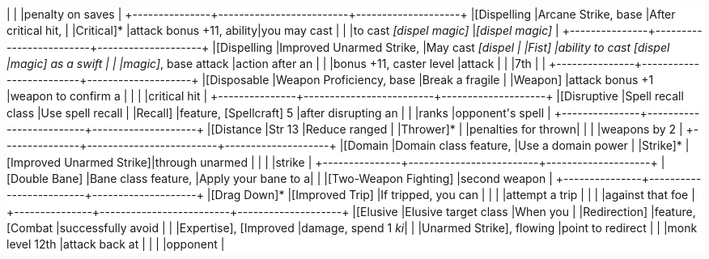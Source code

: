 |               |                         |penalty on saves    |
+---------------+-------------------------+--------------------+
|[Dispelling    |Arcane Strike, base      |After critical hit, |
|Critical]\*    |attack bonus +11, ability|you may cast        |
|               |to cast *[dispel magic]* |*[dispel magic]*    |
+---------------+-------------------------+--------------------+
|[Dispelling    |Improved Unarmed Strike, |May cast *[dispel   |
|Fist]          |ability to cast *[dispel |magic]* as a swift  |
|               |magic]*, base attack     |action after an     |
|               |bonus +11, caster level  |attack              |
|               |7th                      |                    |
+---------------+-------------------------+--------------------+
|[Disposable    |Weapon Proficiency, base |Break a fragile     |
|Weapon]        |attack bonus +1          |weapon to confirm a |
|               |                         |critical hit        |
+---------------+-------------------------+--------------------+
|[Disruptive    |Spell recall class       |Use spell recall    |
|Recall]        |feature, [Spellcraft] 5  |after disrupting an |
|               |ranks                    |opponent's spell    |
+---------------+-------------------------+--------------------+
|[Distance      |Str 13                   |Reduce ranged       |
|Thrower]\*     |                         |penalties for thrown|
|               |                         |weapons by 2        |
+---------------+-------------------------+--------------------+
|[Domain        |Domain class feature,    |Use a domain power  |
|Strike]\*      |[Improved Unarmed Strike]|through unarmed     |
|               |                         |strike              |
+---------------+-------------------------+--------------------+
|[Double Bane]  |Bane class feature,      |Apply your bane to a|
|               |[Two-Weapon Fighting]    |second weapon       |
+---------------+-------------------------+--------------------+
|[Drag Down]\*  |[Improved Trip]          |If tripped, you can |
|               |                         |attempt a trip      |
|               |                         |against that foe    |
+---------------+-------------------------+--------------------+
|[Elusive       |Elusive target class     |When you            |
|Redirection]   |feature, [Combat         |successfully avoid  |
|               |Expertise], [Improved    |damage, spend 1 *ki*|
|               |Unarmed Strike], flowing |point to redirect   |
|               |monk level 12th          |attack back at      |
|               |                         |opponent            |